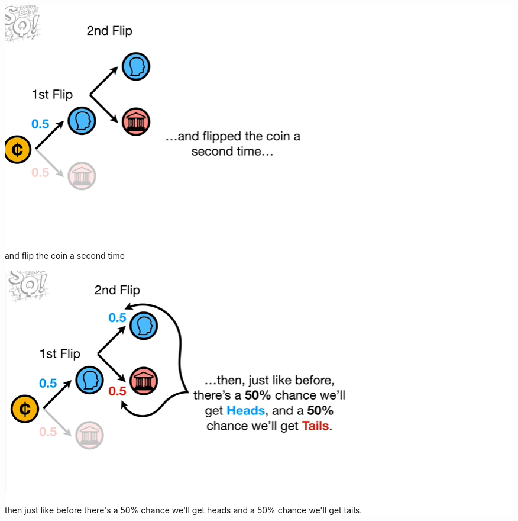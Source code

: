 ![](media/STATQUEST-11-STATISTICS_FUNDAMENTALS-CALCULATE_P_VALUE/image22.png)

and flip the coin a second time

![](media/STATQUEST-11-STATISTICS_FUNDAMENTALS-CALCULATE_P_VALUE/image23.png)

then just like before there\'s a 50% chance we\'ll get heads and a 50%
chance we\'ll get tails.
